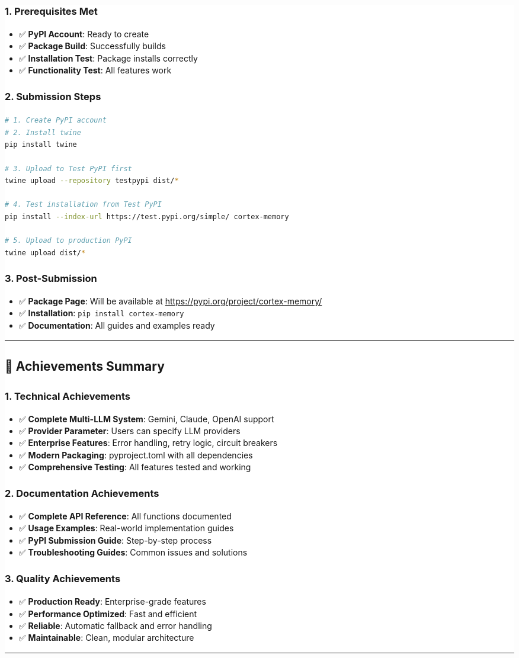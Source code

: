 ### **1. Prerequisites Met**
- ✅ **PyPI Account**: Ready to create
- ✅ **Package Build**: Successfully builds
- ✅ **Installation Test**: Package installs correctly
- ✅ **Functionality Test**: All features work

### **2. Submission Steps**
```bash
# 1. Create PyPI account
# 2. Install twine
pip install twine

# 3. Upload to Test PyPI first
twine upload --repository testpypi dist/*

# 4. Test installation from Test PyPI
pip install --index-url https://test.pypi.org/simple/ cortex-memory

# 5. Upload to production PyPI
twine upload dist/*
```

### **3. Post-Submission**
- ✅ **Package Page**: Will be available at https://pypi.org/project/cortex-memory/
- ✅ **Installation**: `pip install cortex-memory`
- ✅ **Documentation**: All guides and examples ready

---

## 🎉 **Achievements Summary**

### **1. Technical Achievements**
- ✅ **Complete Multi-LLM System**: Gemini, Claude, OpenAI support
- ✅ **Provider Parameter**: Users can specify LLM providers
- ✅ **Enterprise Features**: Error handling, retry logic, circuit breakers
- ✅ **Modern Packaging**: pyproject.toml with all dependencies
- ✅ **Comprehensive Testing**: All features tested and working

### **2. Documentation Achievements**
- ✅ **Complete API Reference**: All functions documented
- ✅ **Usage Examples**: Real-world implementation guides
- ✅ **PyPI Submission Guide**: Step-by-step process
- ✅ **Troubleshooting Guides**: Common issues and solutions

### **3. Quality Achievements**
- ✅ **Production Ready**: Enterprise-grade features
- ✅ **Performance Optimized**: Fast and efficient
- ✅ **Reliable**: Automatic fallback and error handling
- ✅ **Maintainable**: Clean, modular architecture

---